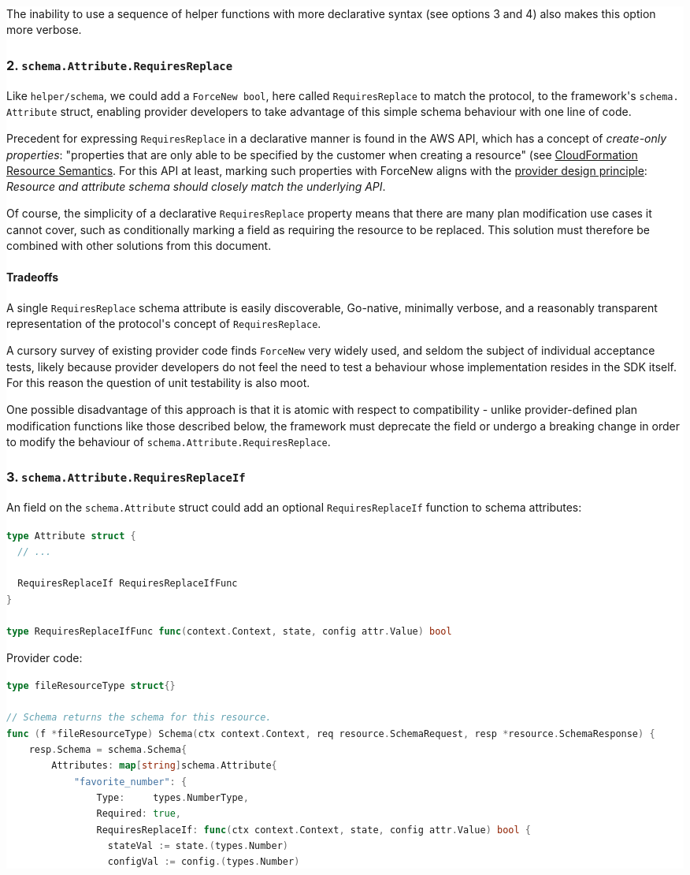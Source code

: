 The inability to use a sequence of helper functions with more declarative syntax (see options 3 and 4) also makes this option more verbose.

### 2. `schema.Attribute.RequiresReplace`

Like `helper/schema`, we could add a `ForceNew bool`, here called `RequiresReplace` to match the protocol, to the framework's `schema.Attribute` struct, enabling provider developers to take advantage of this simple schema behaviour with one line of code.

Precedent for expressing `RequiresReplace` in a declarative manner is found in the AWS API, which has a concept of _create-only properties_: "properties that are only able to be specified by the customer when creating a resource" (see [CloudFormation Resource Semantics](https://github.com/aws-cloudformation/cloudformation-resource-schema#resource-semantics). For this API at least, marking such properties with ForceNew aligns with the [provider design principle](https://www.terraform.io/docs/extend/hashicorp-provider-design-principles.html#resource-and-attribute-schema-should-closely-match-the-underlying-api): _Resource and attribute schema should closely match the underlying API_.

Of course, the simplicity of a declarative `RequiresReplace` property means that there are many plan modification use cases it cannot cover, such as conditionally marking a field as requiring the resource to be replaced. This solution must therefore be combined with other solutions from this document.

#### Tradeoffs

A single `RequiresReplace` schema attribute is easily discoverable, Go-native, minimally verbose, and a reasonably transparent representation of the protocol's concept of `RequiresReplace`.

A cursory survey of existing provider code finds `ForceNew` very widely used, and seldom the subject of individual acceptance tests, likely because provider developers do not feel the need to test a behaviour whose implementation resides in the SDK itself. For this reason the question of unit testability is also moot. 

One possible disadvantage of this approach is that it is atomic with respect to compatibility - unlike provider-defined plan modification functions like those described below, the framework must deprecate the field or undergo a breaking change in order to modify the behaviour of `schema.Attribute.RequiresReplace`.

### 3. `schema.Attribute.RequiresReplaceIf`

An field on the `schema.Attribute` struct could add an optional `RequiresReplaceIf` function to schema attributes:

```go
type Attribute struct {
  // ...
  
  RequiresReplaceIf RequiresReplaceIfFunc 
}

type RequiresReplaceIfFunc func(context.Context, state, config attr.Value) bool
```

Provider code:

```go
type fileResourceType struct{}

// Schema returns the schema for this resource.
func (f *fileResourceType) Schema(ctx context.Context, req resource.SchemaRequest, resp *resource.SchemaResponse) {
	resp.Schema = schema.Schema{
		Attributes: map[string]schema.Attribute{
			"favorite_number": {
				Type:     types.NumberType,
				Required: true,
				RequiresReplaceIf: func(ctx context.Context, state, config attr.Value) bool {
				  stateVal := state.(types.Number)
				  configVal := config.(types.Number)
```